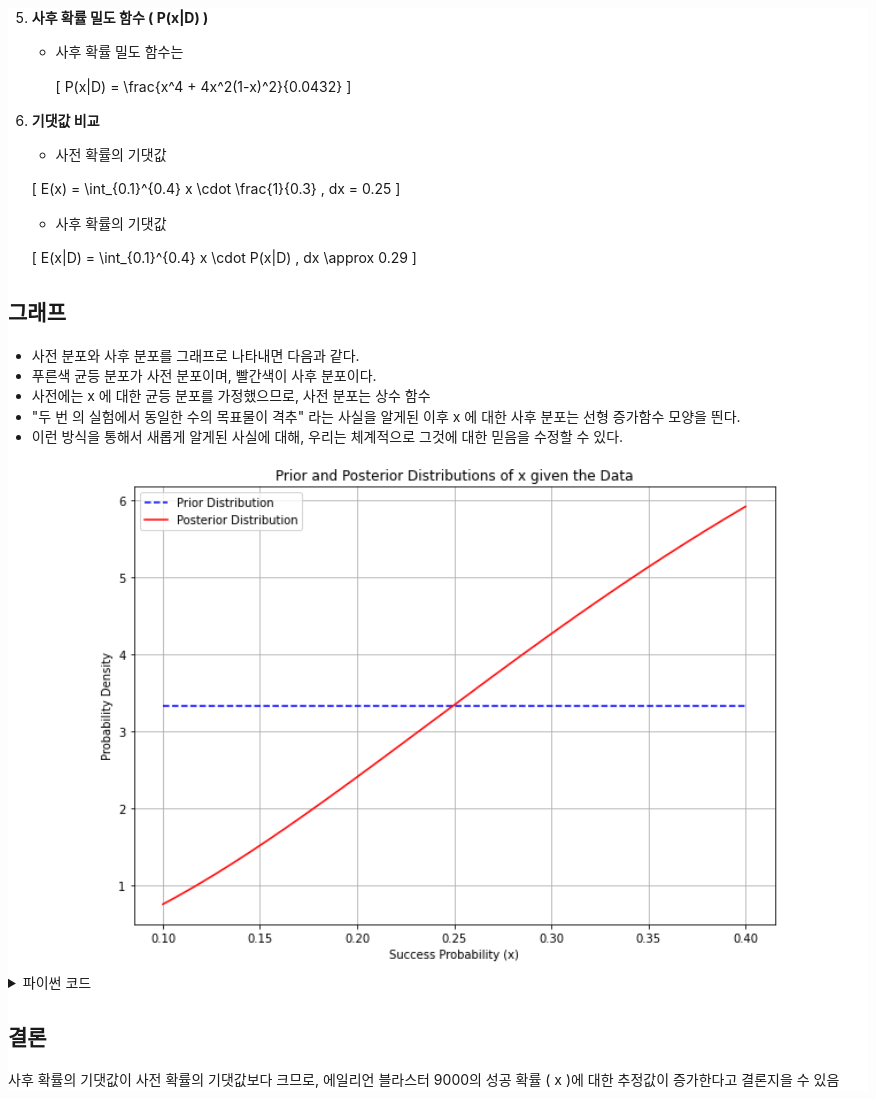 5. **사후 확률 밀도 함수 \( P(x|D) \)**
    - 사후 확률 밀도 함수는

        \[
        P(x|D) = \frac{x^4 + 4x^2(1-x)^2}{0.0432}
        \]

6. **기댓값 비교**
    - 사전 확률의 기댓값

    \[
     E(x) = \int_{0.1}^{0.4} x \cdot \frac{1}{0.3} \, dx = 0.25
    \]

    - 사후 확률의 기댓값

    \[
    E(x|D) = \int_{0.1}^{0.4} x \cdot P(x|D) \, dx \approx 0.29
    \]

## 그래프

- 사전 분포와 사후 분포를 그래프로 나타내면 다음과 같다.
- 푸른색 균등 분포가 사전 분포이며, 빨간색이 사후 분포이다.
- 사전에는 x 에 대한 균등 분포를 가정했으므로, 사전 분포는 상수 함수
- "두 번 의 실험에서 동일한 수의 목표물이 격추" 라는 사실을 알게된 이후 x 에 대한 사후 분포는 선형 증가함수 모양을 띈다.
- 이런 방식을 통해서 새롭게 알게된 사실에 대해, 우리는 체계적으로 그것에 대한 믿음을 수정할 수 있다.

<div style="text-align: center;">
    <img src=/img/TSK-1908/output.png width=80%>
</div>

<details class="note" markdown="1"><summary>파이썬 코드</summary></details>

## 결론

사후 확률의 기댓값이 사전 확률의 기댓값보다 크므로, 에일리언 블라스터 9000의 성공 확률 \( x \)에 대한 추정값이 증가한다고 결론지을 수 있음
